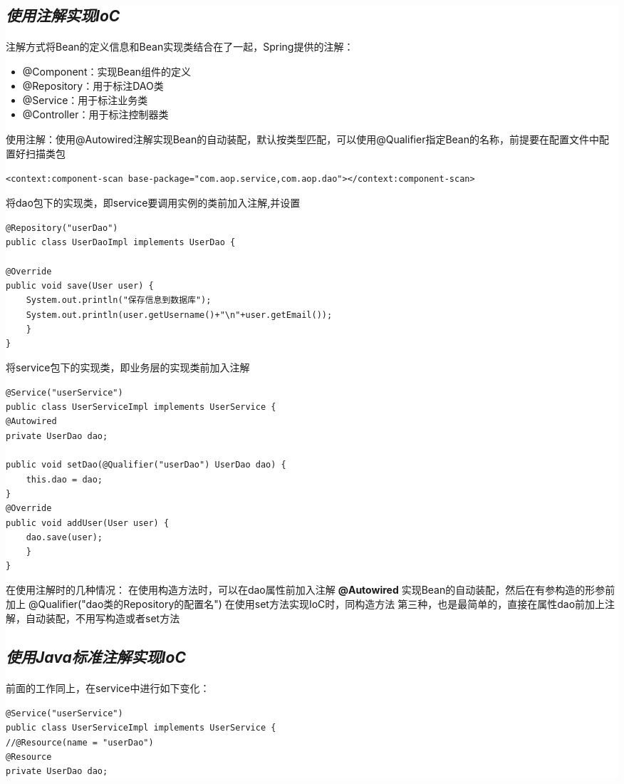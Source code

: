 ## ***使用注解实现IoC***

注解方式将Bean的定义信息和Bean实现类结合在了一起，Spring提供的注解：
- @Component：实现Bean组件的定义
- @Repository：用于标注DAO类
- @Service：用于标注业务类
- @Controller：用于标注控制器类

使用注解：使用@Autowired注解实现Bean的自动装配，默认按类型匹配，可以使用@Qualifier指定Bean的名称，前提要在配置文件中配置好扫描类包

    <context:component-scan base-package="com.aop.service,com.aop.dao"></context:component-scan>

将dao包下的实现类，即service要调用实例的类前加入注解,并设置


    @Repository("userDao")
    public class UserDaoImpl implements UserDao {

    @Override
    public void save(User user) {
        System.out.println("保存信息到数据库");
        System.out.println(user.getUsername()+"\n"+user.getEmail());
        }
    }

将service包下的实现类，即业务层的实现类前加入注解

    @Service("userService")
    public class UserServiceImpl implements UserService {
    @Autowired
    private UserDao dao;

    public void setDao(@Qualifier("userDao") UserDao dao) {
        this.dao = dao;
    }   
    @Override
    public void addUser(User user) {
        dao.save(user);
        }
    }
在使用注解时的几种情况：
在使用构造方法时，可以在dao属性前加入注解 **@Autowired** 实现Bean的自动装配，然后在有参构造的形参前加上
@Qualifier("dao类的Repository的配置名")
在使用set方法实现IoC时，同构造方法
第三种，也是最简单的，直接在属性dao前加上注解，自动装配，不用写构造或者set方法

## ***使用Java标准注解实现IoC***

前面的工作同上，在service中进行如下变化：

    @Service("userService")
    public class UserServiceImpl implements UserService {
    //@Resource(name = "userDao")
    @Resource
    private UserDao dao;
